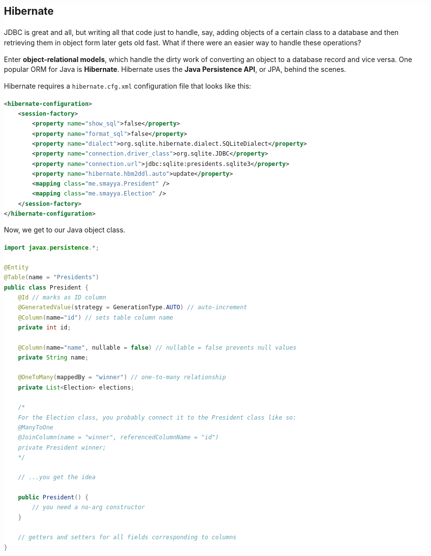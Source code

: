 ## Hibernate

JDBC is great and all, but writing all that code just to handle, say, adding objects of a certain class to a database and then retrieving them in object form later gets old fast. What if there were an easier way to handle these operations?

Enter **object-relational models**, which handle the dirty work of converting an object to a database record and vice versa. One popular ORM for Java is **Hibernate**. Hibernate uses the **Java Persistence API**, or JPA, behind the scenes.

Hibernate requires a `hibernate.cfg.xml` configuration file that looks like this:

```xml
<hibernate-configuration>
    <session-factory>
        <property name="show_sql">false</property>
        <property name="format_sql">false</property>
        <property name="dialect">org.sqlite.hibernate.dialect.SQLiteDialect</property>
        <property name="connection.driver_class">org.sqlite.JDBC</property>
        <property name="connection.url">jdbc:sqlite:presidents.sqlite3</property>
        <property name="hibernate.hbm2ddl.auto">update</property>
        <mapping class="me.smayya.President" />
        <mapping class="me.smayya.Election" />
    </session-factory>
</hibernate-configuration>
```

Now, we get to our Java object class.

```java
import javax.persistence.*;

@Entity
@Table(name = "Presidents")
public class President {
    @Id // marks as ID column
    @GeneratedValue(strategy = GenerationType.AUTO) // auto-increment
    @Column(name="id") // sets table column name
    private int id;

    @Column(name="name", nullable = false) // nullable = false prevents null values
    private String name;

    @OneToMany(mappedBy = "winner") // one-to-many relationship
    private List<Election> elections;

    /*
    For the Election class, you probably connect it to the President class like so:
    @ManyToOne
    @JoinColumn(name = "winner", referencedColumnName = "id")
    private President winner;
    */
    
    // ...you get the idea

    public President() {
        // you need a no-arg constructor
    }

    // getters and setters for all fields corresponding to columns
}
```
